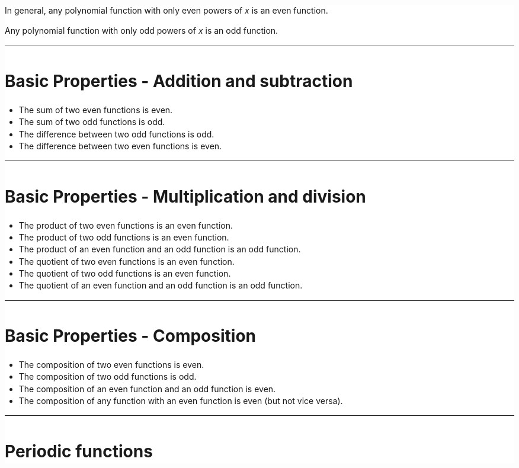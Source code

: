 In general, any polynomial function with only even powers of $x$ is an even function.

Any polynomial function with only odd powers of $x$ is an odd function.

</Note>

---

# Basic Properties - Addition and subtraction

<Remark type="remember">

- The sum of two even functions is even.
- The sum of two odd functions is odd.
- The difference between two odd functions is odd.
- The difference between two even functions is even.

</Remark>

---

# Basic Properties - Multiplication and division

<Remark type="remember">

- The product of two even functions is an even function.
- The product of two odd functions is an even function.
- The product of an even function and an odd function is an odd function.
- The quotient of two even functions is an even function.
- The quotient of two odd functions is an even function.
- The quotient of an even function and an odd function is an odd function.

</Remark>

---

# Basic Properties - Composition

<Remark type="remember">

- The composition of two even functions is even.
- The composition of two odd functions is odd.
- The composition of an even function and an odd function is even.
- The composition of any function with an even function is even (but not vice versa).

</Remark>

---

# Periodic functions

<Definition title="Periodic functions">
